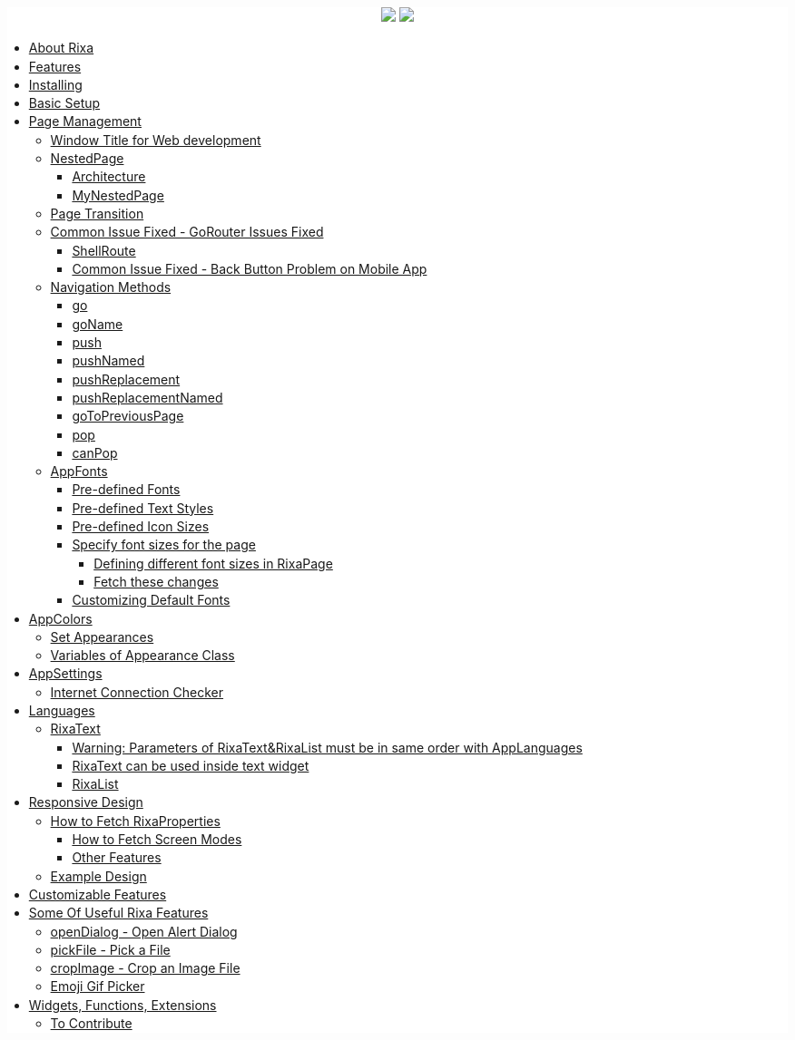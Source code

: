 <p align="center">
<img src="https://raw.githubusercontent.com/FlutterWay/files/main/rixa_poster.png"> 
<img src="https://raw.githubusercontent.com/FlutterWay/files/main/rixa-tanitim.gif"> 
</p>

- [About Rixa](#about-rixa)
- [Features](#features)
- [Installing](#installing)
- [Basic Setup](#basic-setup)
- [Page Management](#page-management)
  - [Window Title for Web development](#window-title-for-web-development)
  - [NestedPage](#nestedpage)
    - [Architecture](#architecture)
    - [MyNestedPage](#mynestedpage)
  - [Page Transition](#page-transition)
  - [Common Issue Fixed - GoRouter Issues Fixed](#common-issue-fixed---gorouter-issues-fixed)
    - [ShellRoute](#shellroute)
    - [Common Issue Fixed - Back Button Problem on Mobile App](#common-issue-fixed---back-button-problem-on-mobile-app)
  - [Navigation Methods](#navigation-methods)
    - [go](#go)
    - [goName](#goname)
    - [push](#push)
    - [pushNamed](#pushnamed)
    - [pushReplacement](#pushreplacement)
    - [pushReplacementNamed](#pushreplacementnamed)
    - [goToPreviousPage](#gotopreviouspage)
    - [pop](#pop)
    - [canPop](#canpop)
  - [AppFonts](#appfonts)
    - [Pre-defined Fonts](#pre-defined-fonts)
    - [Pre-defined Text Styles](#pre-defined-text-styles)
    - [Pre-defined Icon Sizes](#pre-defined-icon-sizes)
    - [Specify font sizes for the page](#specify-font-sizes-for-the-page)
      - [Defining different font sizes in RixaPage](#defining-different-font-sizes-in-rixapage)
      - [Fetch these changes](#fetch-these-changes)
    - [Customizing Default Fonts](#customizing-default-fonts)
- [AppColors](#appcolors)
  - [Set Appearances](#set-appearances)
  - [Variables of Appearance Class](#variables-of-appearance-class)
- [AppSettings](#appsettings)
  - [Internet Connection Checker](#internet-connection-checker)
- [Languages](#languages)
  - [RixaText](#rixatext)
      - [Warning: Parameters of RixaText\&RixaList must be in same order with AppLanguages](#warning-parameters-of-rixatextrixalist-must-be-in-same-order-with-applanguages)
    - [RixaText can be used inside text widget](#rixatext-can-be-used-inside-text-widget)
    - [RixaList](#rixalist)
- [Responsive Design](#responsive-design)
  - [How to Fetch RixaProperties](#how-to-fetch-rixaproperties)
    - [How to Fetch Screen Modes](#how-to-fetch-screen-modes)
    - [Other Features](#other-features)
  - [Example Design](#example-design)
- [Customizable Features](#customizable-features)
- [Some Of Useful Rixa Features](#some-of-useful-rixa-features)
    - [openDialog - Open Alert Dialog](#opendialog---open-alert-dialog)
    - [pickFile - Pick a File](#pickfile---pick-a-file)
    - [cropImage - Crop an Image File](#cropimage---crop-an-image-file)
    - [Emoji Gif Picker](#emoji-gif-picker)
- [Widgets, Functions, Extensions](#widgets-functions-extensions)
  - [To Contribute](#to-contribute)
  